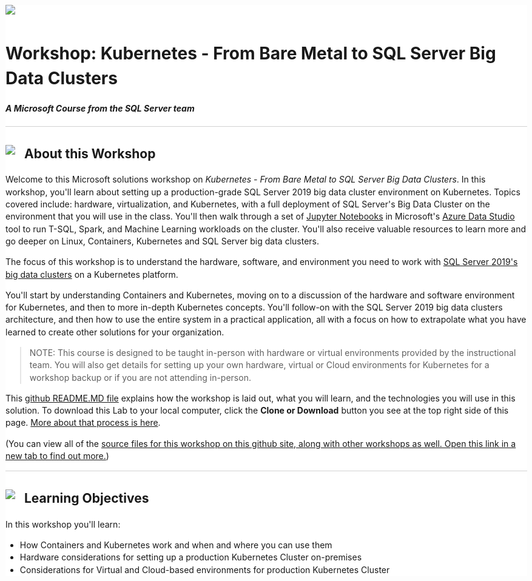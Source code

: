 ![](https://github.com/microsoft/sqlworkshops-k8stobdc/blob/master/graphics/microsoftlogo.png?raw=true)

# Workshop: Kubernetes - From Bare Metal to SQL Server Big Data Clusters

#### <i>A Microsoft Course from the SQL Server team</i>

<p style="border-bottom: 1px solid lightgrey;"></p>

<h2><img style="float: left; margin: 0px 15px 15px 0px;" src="https://github.com/microsoft/sqlworkshops/blob/master/graphics/textbubble.png?raw=true"><b>     About this Workshop</b></h2>

Welcome to this Microsoft solutions workshop on *Kubernetes - From Bare Metal to SQL Server Big Data Clusters*. In this workshop, you'll learn about setting up a production-grade SQL Server 2019 big data cluster environment on Kubernetes. Topics covered include: hardware, virtualization, and Kubernetes, with a full deployment of SQL Server's Big Data Cluster on the environment that you will use in the class. You'll then walk through a set of [Jupyter Notebooks](https://jupyter-notebook-beginner-guide.readthedocs.io/en/latest/what_is_jupyter.html) in Microsoft's [Azure Data Studio](https://docs.microsoft.com/en-us/sql/azure-data-studio/what-is?view=sql-server-ver15) tool to run T-SQL, Spark, and Machine Learning workloads on the cluster. You'll also receive valuable resources to learn more and go deeper on Linux, Containers, Kubernetes and SQL Server big data clusters.

The focus of this workshop is to understand the hardware, software, and environment you need to work with [SQL Server 2019's big data clusters](https://docs.microsoft.com/en-us/sql/big-data-cluster/big-data-cluster-overview?view=sql-server-ver15) on a Kubernetes platform.

You'll start by understanding Containers and Kubernetes, moving on to a discussion of the hardware and software environment for Kubernetes, and then to more in-depth Kubernetes concepts. You'll follow-on with the SQL Server 2019 big data clusters architecture, and then how to use the entire system in a practical application, all with a focus on how to extrapolate what you have learned to create other solutions for your organization.

> NOTE: This course is designed to be taught in-person with hardware or virtual environments provided by the instructional team. You will also get details for setting up your own hardware, virtual or Cloud environments for Kubernetes for a workshop backup or if you are not attending in-person. 

This [github README.MD file](https://lab.github.com/githubtraining/introduction-to-github) explains how the workshop is laid out, what you will learn, and the technologies you will use in this solution. To download this Lab to your local computer, click the **Clone or Download** button you see at the top right side of this page. [More about that process is here](https://help.github.com/en/github/creating-cloning-and-archiving-repositories/cloning-a-repository). 

(You can view all of the [source files for this workshop on this github site, along with other workshops as well. Open this link in a new tab to find out more.](https://github.com/microsoft/sqlworkshops-k8stobdc))

<p style="border-bottom: 1px solid lightgrey;"></p>

<h2><img style="float: left; margin: 0px 15px 15px 0px;" src="https://github.com/microsoft/sqlworkshops/blob/master/graphics/checkmark.png?raw=true"><b>     Learning Objectives</b></h2>

In this workshop you'll learn:
<br>

- How Containers and Kubernetes work and when and where you can use them
- Hardware considerations for setting up a production Kubernetes Cluster on-premises
- Considerations for Virtual and Cloud-based environments for production Kubernetes Cluster
